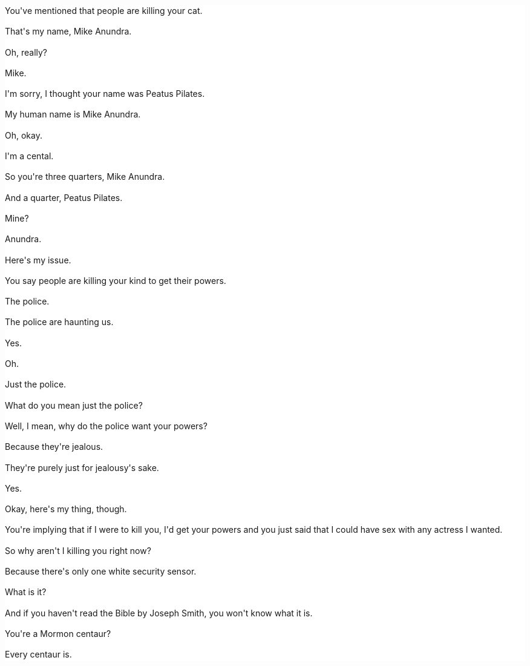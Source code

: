 You've mentioned that people are killing your cat.

That's my name, Mike Anundra.

Oh, really?

Mike.

I'm sorry, I thought your name was Peatus Pilates.

My human name is Mike Anundra.

Oh, okay.

I'm a cental.

So you're three quarters, Mike Anundra.

And a quarter, Peatus Pilates.

Mine?

Anundra.

Here's my issue.

You say people are killing your kind to get their powers.

The police.

The police are haunting us.

Yes.

Oh.

Just the police.

What do you mean just the police?

Well, I mean, why do the police want your powers?

Because they're jealous.

They're purely just for jealousy's sake.

Yes.

Okay, here's my thing, though.

You're implying that if I were to kill you, I'd get your powers and you just said that I could have sex with any actress I wanted.

So why aren't I killing you right now?

Because there's only one white security sensor.

What is it?

And if you haven't read the Bible by Joseph Smith, you won't know what it is.

You're a Mormon centaur?

Every centaur is.
